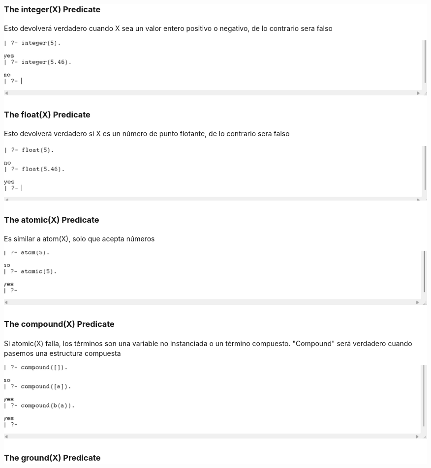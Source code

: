 ### **The integer(X) Predicate**

Esto devolverá verdadero cuando X sea un valor entero positivo o negativo, de lo contrario sera falso

![](./images/TheIntegerPredicate.png)

### **The float(X) Predicate**

Esto devolverá verdadero si X es un número de punto flotante, de lo contrario sera falso

![](./images/TheFloatPredicate.png)

### **The atomic(X) Predicate**

Es similar a atom(X), solo que acepta números

![](./images/TheAtomicPredicate.png)

### **The compound(X) Predicate**

Si atomic(X) falla, los términos son una variable no instanciada o un término compuesto. "Compound" será verdadero cuando pasemos una estructura compuesta

![](./images/TheCompoundPredicate.png)

### **The ground(X) Predicate**
